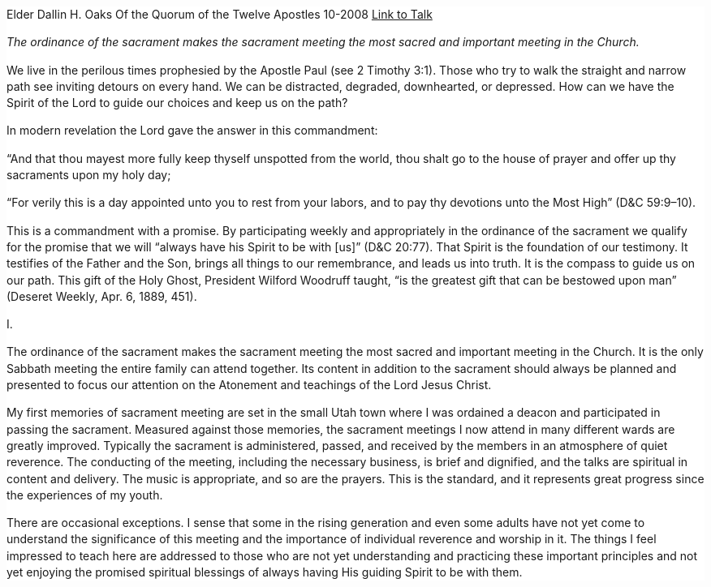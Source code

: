 Elder Dallin H. Oaks
Of the Quorum of the Twelve Apostles
10-2008
[Link to Talk](https://www.churchofjesuschrist.org/study/general-conference/2008/10/sacrament-meeting-and-the-sacrament?lang=eng)

_The ordinance of the sacrament makes the sacrament meeting the most sacred and important meeting in the Church._

We live in the perilous times prophesied by the Apostle Paul (see 2 Timothy 3:1). Those who try to walk the straight and narrow path see inviting detours on every hand. We can be distracted, degraded, downhearted, or depressed. How can we have the Spirit of the Lord to guide our choices and keep us on the path?

In modern revelation the Lord gave the answer in this commandment:

“And that thou mayest more fully keep thyself unspotted from the world, thou shalt go to the house of prayer and offer up thy sacraments upon my holy day;

“For verily this is a day appointed unto you to rest from your labors, and to pay thy devotions unto the Most High” (D&C 59:9–10).

This is a commandment with a promise. By participating weekly and appropriately in the ordinance of the sacrament we qualify for the promise that we will “always have his Spirit to be with [us]” (D&C 20:77). That Spirit is the foundation of our testimony. It testifies of the Father and the Son, brings all things to our remembrance, and leads us into truth. It is the compass to guide us on our path. This gift of the Holy Ghost, President Wilford Woodruff taught, “is the greatest gift that can be bestowed upon man” (Deseret Weekly, Apr. 6, 1889, 451).





I.



The ordinance of the sacrament makes the sacrament meeting the most sacred and important meeting in the Church. It is the only Sabbath meeting the entire family can attend together. Its content in addition to the sacrament should always be planned and presented to focus our attention on the Atonement and teachings of the Lord Jesus Christ.

My first memories of sacrament meeting are set in the small Utah town where I was ordained a deacon and participated in passing the sacrament. Measured against those memories, the sacrament meetings I now attend in many different wards are greatly improved. Typically the sacrament is administered, passed, and received by the members in an atmosphere of quiet reverence. The conducting of the meeting, including the necessary business, is brief and dignified, and the talks are spiritual in content and delivery. The music is appropriate, and so are the prayers. This is the standard, and it represents great progress since the experiences of my youth.

There are occasional exceptions. I sense that some in the rising generation and even some adults have not yet come to understand the significance of this meeting and the importance of individual reverence and worship in it. The things I feel impressed to teach here are addressed to those who are not yet understanding and practicing these important principles and not yet enjoying the promised spiritual blessings of always having His guiding Spirit to be with them.





